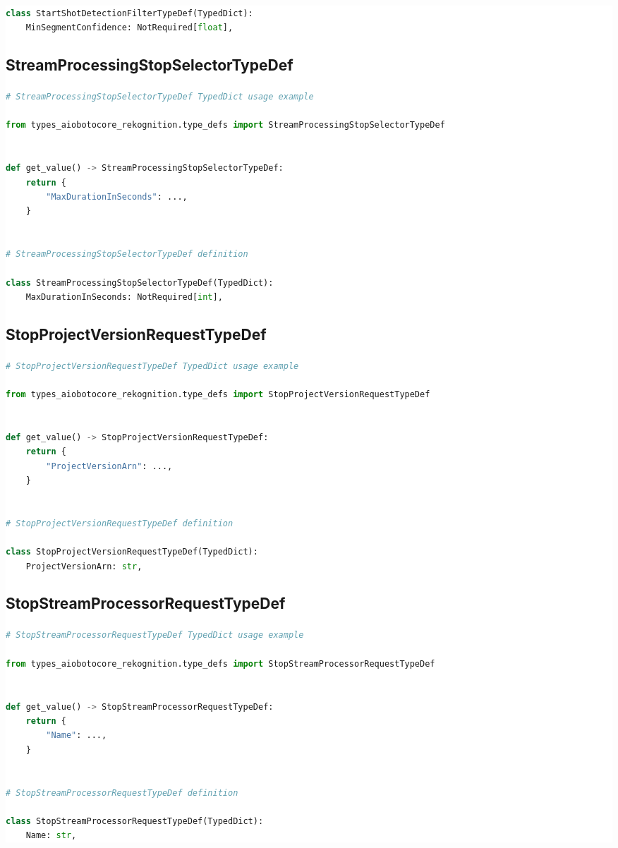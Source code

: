 ```python
class StartShotDetectionFilterTypeDef(TypedDict):
    MinSegmentConfidence: NotRequired[float],
```

## StreamProcessingStopSelectorTypeDef

```python
# StreamProcessingStopSelectorTypeDef TypedDict usage example

from types_aiobotocore_rekognition.type_defs import StreamProcessingStopSelectorTypeDef


def get_value() -> StreamProcessingStopSelectorTypeDef:
    return {
        "MaxDurationInSeconds": ...,
    }


# StreamProcessingStopSelectorTypeDef definition

class StreamProcessingStopSelectorTypeDef(TypedDict):
    MaxDurationInSeconds: NotRequired[int],
```

## StopProjectVersionRequestTypeDef

```python
# StopProjectVersionRequestTypeDef TypedDict usage example

from types_aiobotocore_rekognition.type_defs import StopProjectVersionRequestTypeDef


def get_value() -> StopProjectVersionRequestTypeDef:
    return {
        "ProjectVersionArn": ...,
    }


# StopProjectVersionRequestTypeDef definition

class StopProjectVersionRequestTypeDef(TypedDict):
    ProjectVersionArn: str,
```

## StopStreamProcessorRequestTypeDef

```python
# StopStreamProcessorRequestTypeDef TypedDict usage example

from types_aiobotocore_rekognition.type_defs import StopStreamProcessorRequestTypeDef


def get_value() -> StopStreamProcessorRequestTypeDef:
    return {
        "Name": ...,
    }


# StopStreamProcessorRequestTypeDef definition

class StopStreamProcessorRequestTypeDef(TypedDict):
    Name: str,
```
